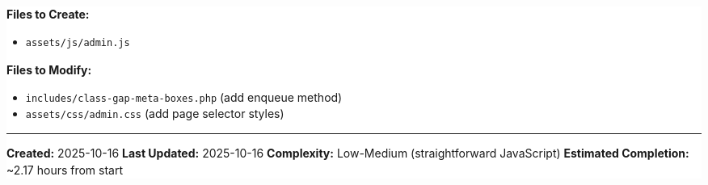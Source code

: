 
**Files to Create:**
- `assets/js/admin.js`

**Files to Modify:**
- `includes/class-gap-meta-boxes.php` (add enqueue method)
- `assets/css/admin.css` (add page selector styles)

---

**Created:** 2025-10-16
**Last Updated:** 2025-10-16
**Complexity:** Low-Medium (straightforward JavaScript)
**Estimated Completion:** ~2.17 hours from start
